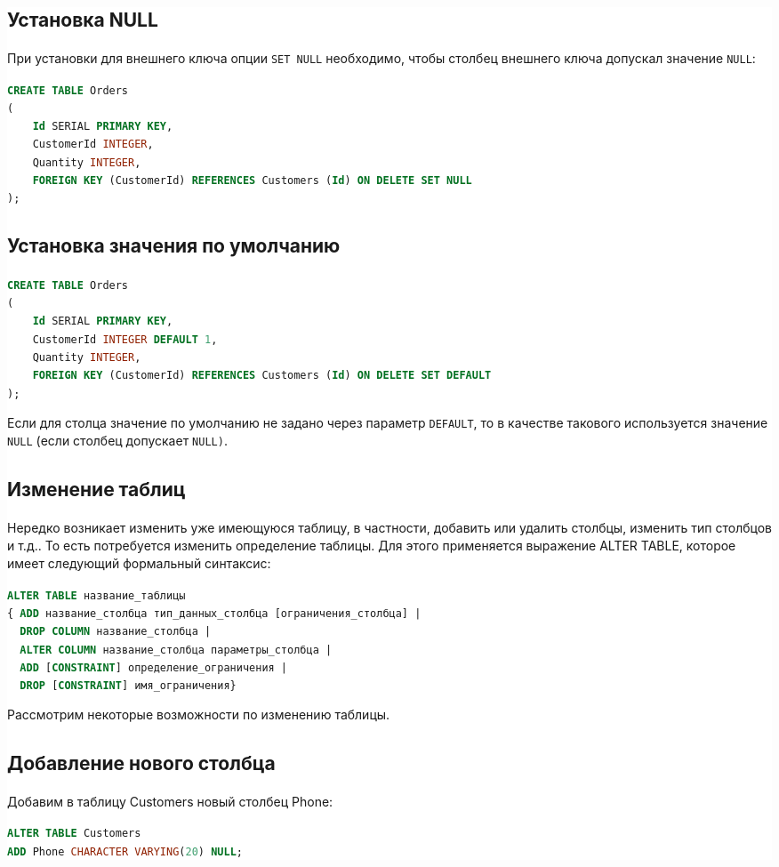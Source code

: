 ## Установка NULL

При установки для внешнего ключа опции `SET NULL` необходимо, чтобы столбец внешнего ключа допускал значение `NULL`:

```sql
CREATE TABLE Orders
(
    Id SERIAL PRIMARY KEY,
    CustomerId INTEGER,
    Quantity INTEGER,
    FOREIGN KEY (CustomerId) REFERENCES Customers (Id) ON DELETE SET NULL
);
```

## Установка значения по умолчанию

```sql
CREATE TABLE Orders
(
    Id SERIAL PRIMARY KEY,
    CustomerId INTEGER DEFAULT 1,
    Quantity INTEGER,
    FOREIGN KEY (CustomerId) REFERENCES Customers (Id) ON DELETE SET DEFAULT
);
```
Если для столца значение по умолчанию не задано через параметр `DEFAULT`, то в качестве такового используется значение `NULL` (если столбец допускает `NULL)`.

## Изменение таблиц


Нередко возникает изменить уже имеющуюся таблицу, в частности, добавить или удалить столбцы, изменить тип столбцов и т.д.. То есть потребуется изменить определение таблицы. Для этого применяется выражение ALTER TABLE, которое имеет следующий формальный синтаксис:

```sql
ALTER TABLE название_таблицы
{ ADD название_столбца тип_данных_столбца [ограничения_столбца] | 
  DROP COLUMN название_столбца |
  ALTER COLUMN название_столбца параметры_столбца |
  ADD [CONSTRAINT] определение_ограничения |
  DROP [CONSTRAINT] имя_ограничения}
```

Рассмотрим некоторые возможности по изменению таблицы.

## Добавление нового столбца

Добавим в таблицу Customers новый столбец Phone:

```sql
ALTER TABLE Customers
ADD Phone CHARACTER VARYING(20) NULL;
```
